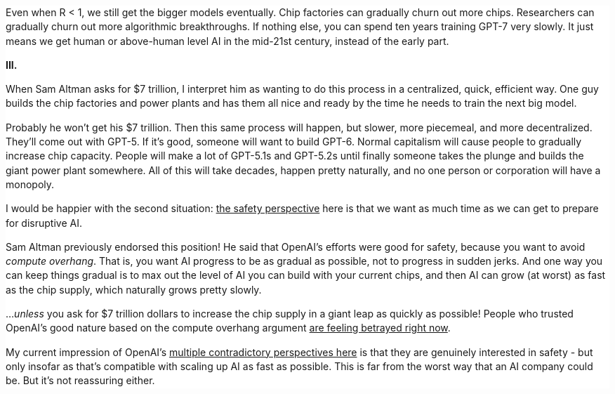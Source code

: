 Even when R < 1, we still get the bigger models eventually. Chip factories can gradually churn out more chips. Researchers can gradually churn out more algorithmic breakthroughs. If nothing else, you can spend ten years training GPT-7 very slowly. It just means we get human or above-human level AI in the mid-21st century, instead of the early part.

**III.**

When Sam Altman asks for $7 trillion, I interpret him as wanting to do this process in a centralized, quick, efficient way. One guy builds the chip factories and power plants and has them all nice and ready by the time he needs to train the next big model.

Probably he won’t get his $7 trillion. Then this same process will happen, but slower, more piecemeal, and more decentralized. They’ll come out with GPT-5\. If it’s good, someone will want to build GPT-6\. Normal capitalism will cause people to gradually increase chip capacity. People will make a lot of GPT-5.1s and GPT-5.2s until finally someone takes the plunge and builds the giant power plant somewhere. All of this will take decades, happen pretty naturally, and no one person or corporation will have a monopoly.

I would be happier with the second situation: [the safety perspective](https://www.astralcodexten.com/p/pause-for-thought-the-ai-pause-debate) here is that we want as much time as we can get to prepare for disruptive AI.

Sam Altman previously endorsed this position! He said that OpenAI’s efforts were good for safety, because you want to avoid *compute overhang*. That is, you want AI progress to be as gradual as possible, not to progress in sudden jerks. And one way you can keep things gradual is to max out the level of AI you can build with your current chips, and then AI can grow (at worst) as fast as the chip supply, which naturally grows pretty slowly.

…*unless* you ask for $7 trillion dollars to increase the chip supply in a giant leap as quickly as possible! People who trusted OpenAI’s good nature based on the compute overhang argument [are feeling betrayed right now](https://forum.effectivealtruism.org/posts/vBjSyNNnmNtJvmdAg/sam-altman-s-chip-ambitions-undercut-openai-s-safety).

My current impression of OpenAI’s [multiple contradictory perspectives here](https://www.astralcodexten.com/p/openais-planning-for-agi-and-beyond) is that they are genuinely interested in safety - but only insofar as that’s compatible with scaling up AI as fast as possible. This is far from the worst way that an AI company could be. But it’s not reassuring either.